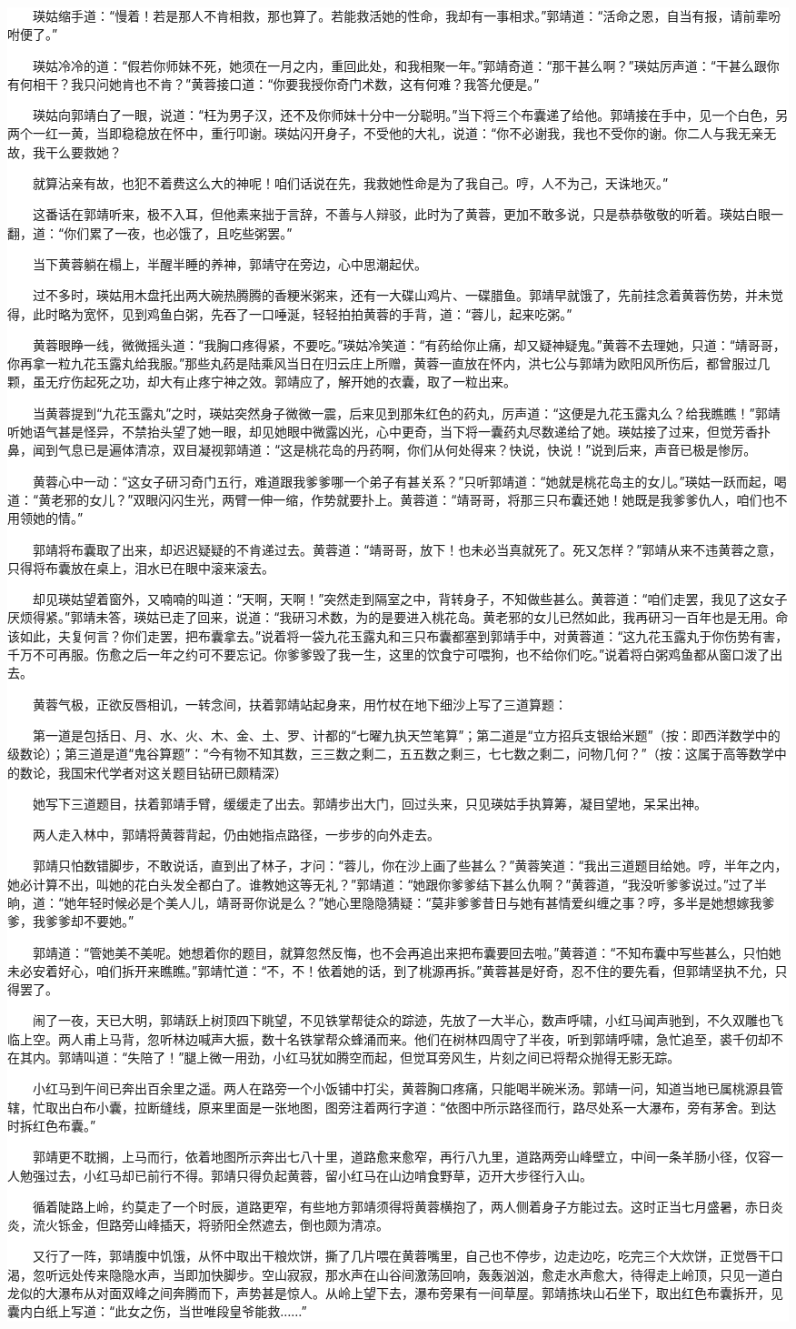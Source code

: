 　　瑛姑缩手道：“慢着！若是那人不肯相救，那也算了。若能救活她的性命，我却有一事相求。”郭靖道：“活命之恩，自当有报，请前辈吩咐便了。”

　　瑛姑冷冷的道：“假若你师妹不死，她须在一月之内，重回此处，和我相聚一年。”郭靖奇道：“那干甚么啊？”瑛姑厉声道：“干甚么跟你有何相干？我只问她肯也不肯？”黄蓉接口道：“你要我授你奇门术数，这有何难？我答允便是。”

　　瑛姑向郭靖白了一眼，说道：“枉为男子汉，还不及你师妹十分中一分聪明。”当下将三个布囊递了给他。郭靖接在手中，见一个白色，另两个一红一黄，当即稳稳放在怀中，重行叩谢。瑛姑闪开身子，不受他的大礼，说道：“你不必谢我，我也不受你的谢。你二人与我无亲无故，我干么要救她？

　　就算沾亲有故，也犯不着费这么大的神呢！咱们话说在先，我救她性命是为了我自己。哼，人不为己，天诛地灭。”

　　这番话在郭靖听来，极不入耳，但他素来拙于言辞，不善与人辩驳，此时为了黄蓉，更加不敢多说，只是恭恭敬敬的听着。瑛姑白眼一翻，道：“你们累了一夜，也必饿了，且吃些粥罢。”

　　当下黄蓉躺在榻上，半醒半睡的养神，郭靖守在旁边，心中思潮起伏。

　　过不多时，瑛姑用木盘托出两大碗热腾腾的香粳米粥来，还有一大碟山鸡片、一碟腊鱼。郭靖早就饿了，先前挂念着黄蓉伤势，并未觉得，此时略为宽怀，见到鸡鱼白粥，先吞了一口唾涎，轻轻拍拍黄蓉的手背，道：“蓉儿，起来吃粥。”

　　黄蓉眼睁一线，微微摇头道：“我胸口疼得紧，不要吃。”瑛姑冷笑道：“有药给你止痛，却又疑神疑鬼。”黄蓉不去理她，只道：“靖哥哥，你再拿一粒九花玉露丸给我服。”那些丸药是陆乘风当日在归云庄上所赠，黄蓉一直放在怀内，洪七公与郭靖为欧阳风所伤后，都曾服过几颗，虽无疗伤起死之功，却大有止疼宁神之效。郭靖应了，解开她的衣囊，取了一粒出来。

　　当黄蓉提到“九花玉露丸”之时，瑛姑突然身子微微一震，后来见到那朱红色的药丸，厉声道：“这便是九花玉露丸么？给我瞧瞧！”郭靖听她语气甚是怪异，不禁抬头望了她一眼，却见她眼中微露凶光，心中更奇，当下将一囊药丸尽数递给了她。瑛姑接了过来，但觉芳香扑鼻，闻到气息已是遍体清凉，双目凝视郭靖道：“这是桃花岛的丹药啊，你们从何处得来？快说，快说！”说到后来，声音已极是惨厉。

　　黄蓉心中一动：“这女子研习奇门五行，难道跟我爹爹哪一个弟子有甚关系？”只听郭靖道：“她就是桃花岛主的女儿。”瑛姑一跃而起，喝道：“黄老邪的女儿？”双眼闪闪生光，两臂一伸一缩，作势就要扑上。黄蓉道：“靖哥哥，将那三只布囊还她！她既是我爹爹仇人，咱们也不用领她的情。”

　　郭靖将布囊取了出来，却迟迟疑疑的不肯递过去。黄蓉道：“靖哥哥，放下！也未必当真就死了。死又怎样？”郭靖从来不违黄蓉之意，只得将布囊放在桌上，泪水已在眼中滚来滚去。

　　却见瑛姑望着窗外，又喃喃的叫道：“天啊，天啊！”突然走到隔室之中，背转身子，不知做些甚么。黄蓉道：“咱们走罢，我见了这女子厌烦得紧。”郭靖未答，瑛姑已走了回来，说道：“我研习术数，为的是要进入桃花岛。黄老邪的女儿已然如此，我再研习一百年也是无用。命该如此，夫复何言？你们走罢，把布囊拿去。”说着将一袋九花玉露丸和三只布囊都塞到郭靖手中，对黄蓉道：“这九花玉露丸于你伤势有害，千万不可再服。伤愈之后一年之约可不要忘记。你爹爹毁了我一生，这里的饮食宁可喂狗，也不给你们吃。”说着将白粥鸡鱼都从窗口泼了出去。

　　黄蓉气极，正欲反唇相讥，一转念间，扶着郭靖站起身来，用竹杖在地下细沙上写了三道算题：

　　第一道是包括日、月、水、火、木、金、土、罗、计都的“七曜九执天竺笔算”；第二道是“立方招兵支银给米题”（按：即西洋数学中的级数论）；第三道是道“鬼谷算题”：“今有物不知其数，三三数之剩二，五五数之剩三，七七数之剩二，问物几何？”（按：这属于高等数学中的数论，我国宋代学者对这关题目钻研已颇精深）

　　她写下三道题目，扶着郭靖手臂，缓缓走了出去。郭靖步出大门，回过头来，只见瑛姑手执算筹，凝目望地，呆呆出神。

　　两人走入林中，郭靖将黄蓉背起，仍由她指点路径，一步步的向外走去。

　　郭靖只怕数错脚步，不敢说话，直到出了林子，才问：“蓉儿，你在沙上画了些甚么？”黄蓉笑道：“我出三道题目给她。哼，半年之内，她必计算不出，叫她的花白头发全都白了。谁教她这等无礼？”郭靖道：“她跟你爹爹结下甚么仇啊？”黄蓉道，“我没听爹爹说过。”过了半晌，道：“她年轻时候必是个美人儿，靖哥哥你说是么？”她心里隐隐猜疑：“莫非爹爹昔日与她有甚情爱纠缠之事？哼，多半是她想嫁我爹爹，我爹爹却不要她。”

　　郭靖道：“管她美不美呢。她想着你的题目，就算忽然反悔，也不会再追出来把布囊要回去啦。”黄蓉道：“不知布囊中写些甚么，只怕她未必安着好心，咱们拆开来瞧瞧。”郭靖忙道：“不，不！依着她的话，到了桃源再拆。”黄蓉甚是好奇，忍不住的要先看，但郭靖坚执不允，只得罢了。

　　闹了一夜，天已大明，郭靖跃上树顶四下眺望，不见铁掌帮徒众的踪迹，先放了一大半心，数声呼啸，小红马闻声驰到，不久双雕也飞临上空。两人甫上马背，忽听林边喊声大振，数十名铁掌帮众蜂涌而来。他们在树林四周守了半夜，听到郭靖呼啸，急忙追至，裘千仞却不在其内。郭靖叫道：“失陪了！”腿上微一用劲，小红马犹如腾空而起，但觉耳旁风生，片刻之间已将帮众抛得无影无踪。

　　小红马到午间已奔出百余里之遥。两人在路旁一个小饭铺中打尖，黄蓉胸口疼痛，只能喝半碗米汤。郭靖一问，知道当地已属桃源县管辖，忙取出白布小囊，拉断缝线，原来里面是一张地图，图旁注着两行字道：“依图中所示路径而行，路尽处系一大瀑布，旁有茅舍。到达时拆红色布囊。”

　　郭靖更不耽搁，上马而行，依着地图所示奔出七八十里，道路愈来愈窄，再行八九里，道路两旁山峰壁立，中间一条羊肠小径，仅容一人勉强过去，小红马却已前行不得。郭靖只得负起黄蓉，留小红马在山边啃食野草，迈开大步径行入山。

　　循着陡路上岭，约莫走了一个时辰，道路更窄，有些地方郭靖须得将黄蓉横抱了，两人侧着身子方能过去。这时正当七月盛暑，赤日炎炎，流火铄金，但路旁山峰插天，将骄阳全然遮去，倒也颇为清凉。

　　又行了一阵，郭靖腹中饥饿，从怀中取出干粮炊饼，撕了几片喂在黄蓉嘴里，自己也不停步，边走边吃，吃完三个大炊饼，正觉唇干口渴，忽听远处传来隐隐水声，当即加快脚步。空山寂寂，那水声在山谷间激荡回响，轰轰汹汹，愈走水声愈大，待得走上岭顶，只见一道白龙似的大瀑布从对面双峰之间奔腾而下，声势甚是惊人。从岭上望下去，瀑布旁果有一间草屋。郭靖拣块山石坐下，取出红色布囊拆开，见囊内白纸上写道：“此女之伤，当世唯段皇爷能救……”
